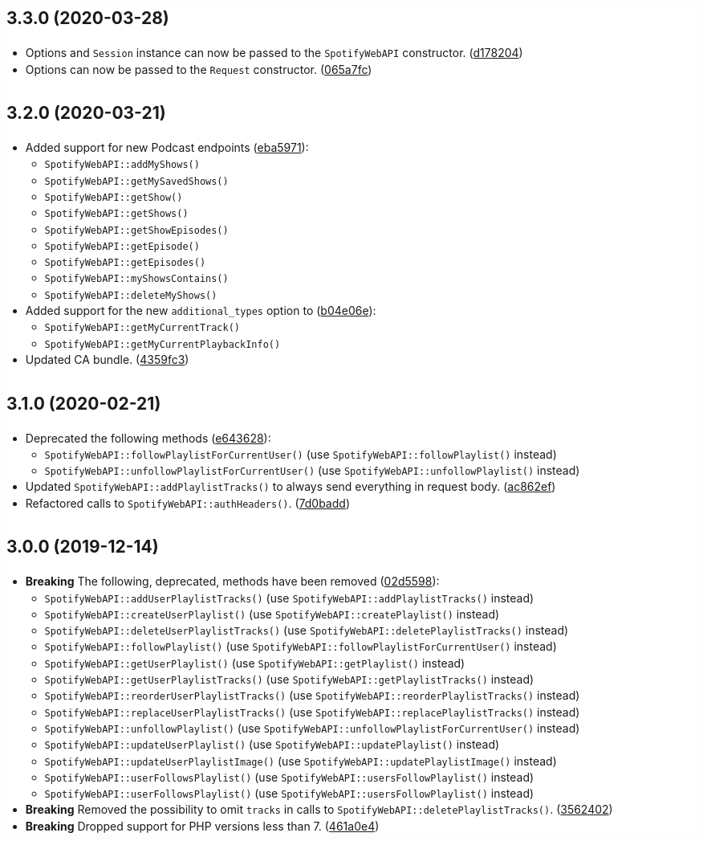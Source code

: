 ## 3.3.0 (2020-03-28)
* Options and `Session` instance can now be passed to the `SpotifyWebAPI` constructor. ([d178204](https://github.com/jwilsson/spotify-web-api-php/commit/d178204c23de1e5785f70cc70368d9e373999746))
* Options can now be passed to the `Request` constructor. ([065a7fc](https://github.com/jwilsson/spotify-web-api-php/commit/065a7fcba61f472efe0ebb8e17821510c80a647e))

## 3.2.0 (2020-03-21)
* Added support for new Podcast endpoints ([eba5971](https://github.com/jwilsson/spotify-web-api-php/commit/eba597182b0d9a05aec80153da4b152d50c66d41)):
    * `SpotifyWebAPI::addMyShows()`
    * `SpotifyWebAPI::getMySavedShows()`
    * `SpotifyWebAPI::getShow()`
    * `SpotifyWebAPI::getShows()`
    * `SpotifyWebAPI::getShowEpisodes()`
    * `SpotifyWebAPI::getEpisode()`
    * `SpotifyWebAPI::getEpisodes()`
    * `SpotifyWebAPI::myShowsContains()`
    * `SpotifyWebAPI::deleteMyShows()`
* Added support for the new `additional_types` option to ([b04e06e](https://github.com/jwilsson/spotify-web-api-php/commit/b04e06eb72b8876611108eca94b740eeb1156a25)):
    * `SpotifyWebAPI::getMyCurrentTrack()`
    * `SpotifyWebAPI::getMyCurrentPlaybackInfo()`
* Updated CA bundle. ([4359fc3](https://github.com/jwilsson/spotify-web-api-php/commit/4359fc3697e6a7408ed978bb850d1d033ca6753c))

## 3.1.0 (2020-02-21)
* Deprecated the following methods ([e643628](https://github.com/jwilsson/spotify-web-api-php/commit/e643628698e146371d1944099bb107e7a9165a19)):
    * `SpotifyWebAPI::followPlaylistForCurrentUser()` (use `SpotifyWebAPI::followPlaylist()` instead)
    * `SpotifyWebAPI::unfollowPlaylistForCurrentUser()` (use `SpotifyWebAPI::unfollowPlaylist()` instead)
* Updated `SpotifyWebAPI::addPlaylistTracks()` to always send everything in request body. ([ac862ef](https://github.com/jwilsson/spotify-web-api-php/commit/ac862ef66548e49352c88e167b64bbfd86407c62))
* Refactored calls to `SpotifyWebAPI::authHeaders()`. ([7d0badd](https://github.com/jwilsson/spotify-web-api-php/commit/7d0badd842ae9a4a2700dc8a2a29dd70bdad90fe))

## 3.0.0 (2019-12-14)
* **Breaking** The following, deprecated, methods have been removed ([02d5598](https://github.com/jwilsson/spotify-web-api-php/commit/02d5598b9fb8c06615e67e31fc00cbca1a67af36)):
    * `SpotifyWebAPI::addUserPlaylistTracks()` (use `SpotifyWebAPI::addPlaylistTracks()` instead)
    * `SpotifyWebAPI::createUserPlaylist()` (use `SpotifyWebAPI::createPlaylist()` instead)
    * `SpotifyWebAPI::deleteUserPlaylistTracks()` (use `SpotifyWebAPI::deletePlaylistTracks()` instead)
    * `SpotifyWebAPI::followPlaylist()` (use `SpotifyWebAPI::followPlaylistForCurrentUser()` instead)
    * `SpotifyWebAPI::getUserPlaylist()` (use `SpotifyWebAPI::getPlaylist()` instead)
    * `SpotifyWebAPI::getUserPlaylistTracks()` (use `SpotifyWebAPI::getPlaylistTracks()` instead)
    * `SpotifyWebAPI::reorderUserPlaylistTracks()` (use `SpotifyWebAPI::reorderPlaylistTracks()` instead)
    * `SpotifyWebAPI::replaceUserPlaylistTracks()` (use `SpotifyWebAPI::replacePlaylistTracks()` instead)
    * `SpotifyWebAPI::unfollowPlaylist()` (use `SpotifyWebAPI::unfollowPlaylistForCurrentUser()` instead)
    * `SpotifyWebAPI::updateUserPlaylist()` (use `SpotifyWebAPI::updatePlaylist()` instead)
    * `SpotifyWebAPI::updateUserPlaylistImage()` (use `SpotifyWebAPI::updatePlaylistImage()` instead)
    * `SpotifyWebAPI::userFollowsPlaylist()` (use `SpotifyWebAPI::usersFollowPlaylist()` instead)
    * `SpotifyWebAPI::userFollowsPlaylist()` (use `SpotifyWebAPI::usersFollowPlaylist()` instead)
* **Breaking** Removed the possibility to omit `tracks` in calls to `SpotifyWebAPI::deletePlaylistTracks()`. ([3562402](https://github.com/jwilsson/spotify-web-api-php/commit/35624027f82b37ce6f3a32497754dcb26abf9900))
* **Breaking** Dropped support for PHP versions less than 7. ([461a0e4](https://github.com/jwilsson/spotify-web-api-php/commit/461a0e440b7447c98f04cb237bdbd3c44f538928))
